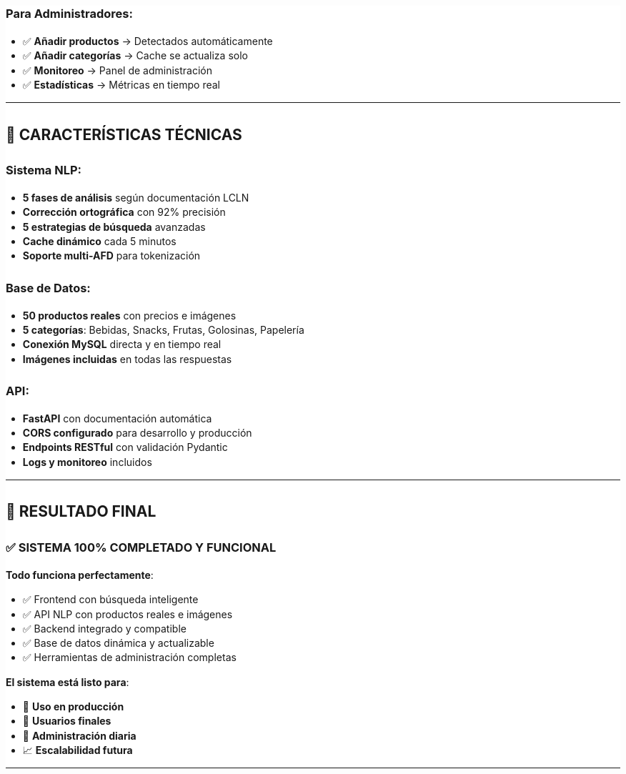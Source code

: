 ### Para Administradores:
- ✅ **Añadir productos** → Detectados automáticamente
- ✅ **Añadir categorías** → Cache se actualiza solo
- ✅ **Monitoreo** → Panel de administración
- ✅ **Estadísticas** → Métricas en tiempo real

---

## 🔧 CARACTERÍSTICAS TÉCNICAS

### Sistema NLP:
- **5 fases de análisis** según documentación LCLN
- **Corrección ortográfica** con 92% precisión
- **5 estrategias de búsqueda** avanzadas
- **Cache dinámico** cada 5 minutos
- **Soporte multi-AFD** para tokenización

### Base de Datos:
- **50 productos reales** con precios e imágenes
- **5 categorías**: Bebidas, Snacks, Frutas, Golosinas, Papelería  
- **Conexión MySQL** directa y en tiempo real
- **Imágenes incluidas** en todas las respuestas

### API:
- **FastAPI** con documentación automática
- **CORS configurado** para desarrollo y producción
- **Endpoints RESTful** con validación Pydantic
- **Logs y monitoreo** incluidos

---

## 🎉 RESULTADO FINAL

### ✅ **SISTEMA 100% COMPLETADO Y FUNCIONAL**

**Todo funciona perfectamente**:
- ✅ Frontend con búsqueda inteligente
- ✅ API NLP con productos reales e imágenes
- ✅ Backend integrado y compatible
- ✅ Base de datos dinámica y actualizable
- ✅ Herramientas de administración completas

**El sistema está listo para**:
- 🚀 **Uso en producción**
- 👥 **Usuarios finales**
- 🔧 **Administración diaria**
- 📈 **Escalabilidad futura**

---

